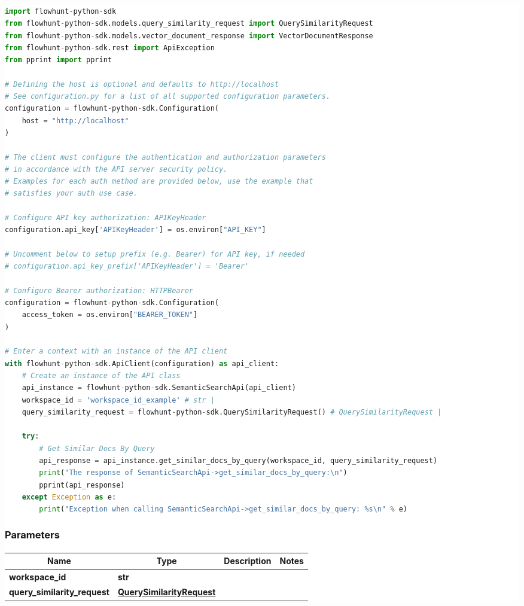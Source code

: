 ```python
import flowhunt-python-sdk
from flowhunt-python-sdk.models.query_similarity_request import QuerySimilarityRequest
from flowhunt-python-sdk.models.vector_document_response import VectorDocumentResponse
from flowhunt-python-sdk.rest import ApiException
from pprint import pprint

# Defining the host is optional and defaults to http://localhost
# See configuration.py for a list of all supported configuration parameters.
configuration = flowhunt-python-sdk.Configuration(
    host = "http://localhost"
)

# The client must configure the authentication and authorization parameters
# in accordance with the API server security policy.
# Examples for each auth method are provided below, use the example that
# satisfies your auth use case.

# Configure API key authorization: APIKeyHeader
configuration.api_key['APIKeyHeader'] = os.environ["API_KEY"]

# Uncomment below to setup prefix (e.g. Bearer) for API key, if needed
# configuration.api_key_prefix['APIKeyHeader'] = 'Bearer'

# Configure Bearer authorization: HTTPBearer
configuration = flowhunt-python-sdk.Configuration(
    access_token = os.environ["BEARER_TOKEN"]
)

# Enter a context with an instance of the API client
with flowhunt-python-sdk.ApiClient(configuration) as api_client:
    # Create an instance of the API class
    api_instance = flowhunt-python-sdk.SemanticSearchApi(api_client)
    workspace_id = 'workspace_id_example' # str | 
    query_similarity_request = flowhunt-python-sdk.QuerySimilarityRequest() # QuerySimilarityRequest | 

    try:
        # Get Similar Docs By Query
        api_response = api_instance.get_similar_docs_by_query(workspace_id, query_similarity_request)
        print("The response of SemanticSearchApi->get_similar_docs_by_query:\n")
        pprint(api_response)
    except Exception as e:
        print("Exception when calling SemanticSearchApi->get_similar_docs_by_query: %s\n" % e)
```



### Parameters


Name | Type | Description  | Notes
------------- | ------------- | ------------- | -------------
 **workspace_id** | **str**|  | 
 **query_similarity_request** | [**QuerySimilarityRequest**](QuerySimilarityRequest.md)|  | 
